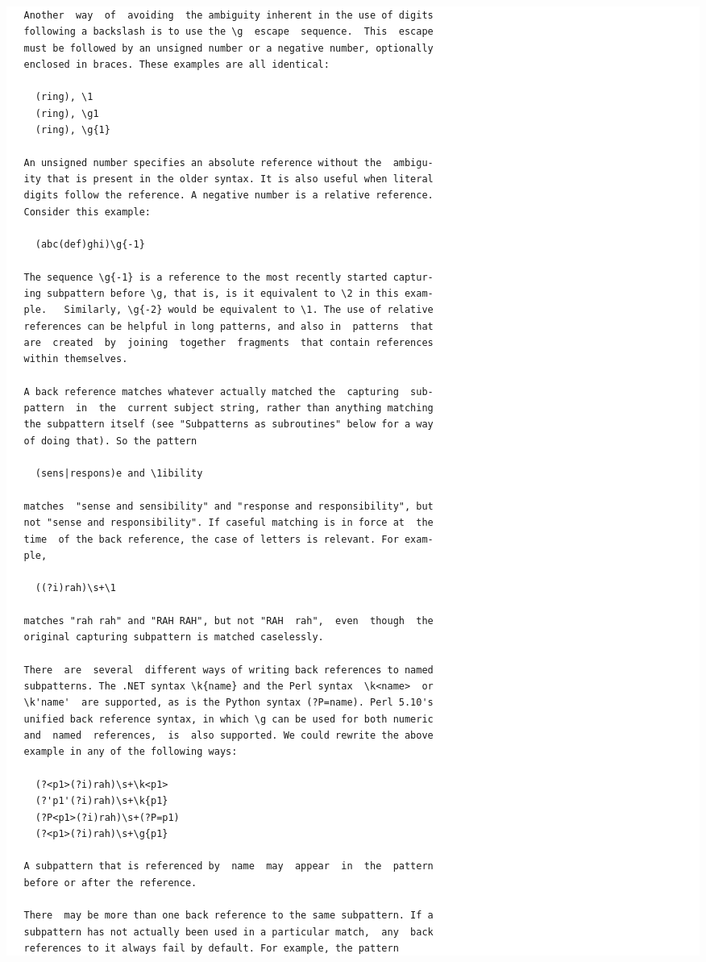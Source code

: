        Another  way  of  avoiding  the ambiguity inherent in the use of digits
       following a backslash is to use the \g  escape  sequence.  This  escape
       must be followed by an unsigned number or a negative number, optionally
       enclosed in braces. These examples are all identical:

         (ring), \1
         (ring), \g1
         (ring), \g{1}

       An unsigned number specifies an absolute reference without the  ambigu-
       ity that is present in the older syntax. It is also useful when literal
       digits follow the reference. A negative number is a relative reference.
       Consider this example:

         (abc(def)ghi)\g{-1}

       The sequence \g{-1} is a reference to the most recently started captur-
       ing subpattern before \g, that is, is it equivalent to \2 in this exam-
       ple.   Similarly, \g{-2} would be equivalent to \1. The use of relative
       references can be helpful in long patterns, and also in  patterns  that
       are  created  by  joining  together  fragments  that contain references
       within themselves.

       A back reference matches whatever actually matched the  capturing  sub-
       pattern  in  the  current subject string, rather than anything matching
       the subpattern itself (see "Subpatterns as subroutines" below for a way
       of doing that). So the pattern

         (sens|respons)e and \1ibility

       matches  "sense and sensibility" and "response and responsibility", but
       not "sense and responsibility". If caseful matching is in force at  the
       time  of the back reference, the case of letters is relevant. For exam-
       ple,

         ((?i)rah)\s+\1

       matches "rah rah" and "RAH RAH", but not "RAH  rah",  even  though  the
       original capturing subpattern is matched caselessly.

       There  are  several  different ways of writing back references to named
       subpatterns. The .NET syntax \k{name} and the Perl syntax  \k<name>  or
       \k'name'  are supported, as is the Python syntax (?P=name). Perl 5.10's
       unified back reference syntax, in which \g can be used for both numeric
       and  named  references,  is  also supported. We could rewrite the above
       example in any of the following ways:

         (?<p1>(?i)rah)\s+\k<p1>
         (?'p1'(?i)rah)\s+\k{p1}
         (?P<p1>(?i)rah)\s+(?P=p1)
         (?<p1>(?i)rah)\s+\g{p1}

       A subpattern that is referenced by  name  may  appear  in  the  pattern
       before or after the reference.

       There  may be more than one back reference to the same subpattern. If a
       subpattern has not actually been used in a particular match,  any  back
       references to it always fail by default. For example, the pattern
